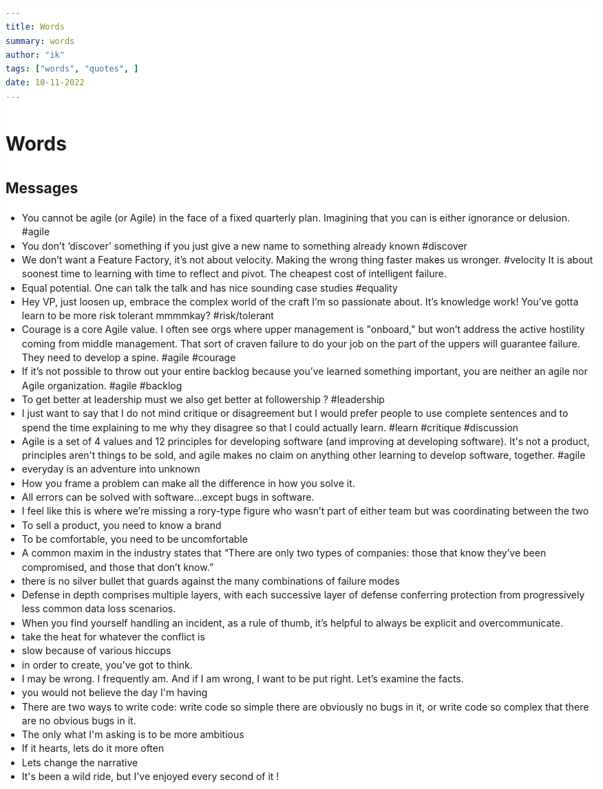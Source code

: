 ```yaml
---
title: Words
summary: words
author: "ik"
tags: ["words", "quotes", ]
date: 10-11-2022
---
```


# Words

## Messages

- You cannot be agile (or Agile) in the face of a fixed quarterly plan. Imagining that you can is either ignorance or delusion. #agile
- You don’t ‘discover’ something if you just give a new name to something already known #discover
- We don’t want a Feature Factory, it’s not about velocity. Making the wrong thing faster makes us wronger. #velocity It is about soonest time to learning with time to reflect and pivot. The cheapest cost of intelligent failure.
- Equal potential. One can talk the talk and has nice sounding case studies #equality
- Hey VP, just loosen up, embrace the complex world of the craft I’m so passionate about. It’s knowledge work! You’ve gotta learn to be more risk tolerant mmmmkay? #risk/tolerant
- Courage is a core Agile value. I often see orgs where upper management is "onboard," but won’t address the active hostility coming from middle management. That sort of craven failure to do your job on the part of the uppers will guarantee failure. They need to develop a spine. #agile #courage
- If it’s not possible to throw out your entire backlog because you’ve learned something important, you are neither an agile nor Agile organization. #agile #backlog
- To get better at leadership must we also get better at followership ? #leadership
- I just want to say that I do not mind critique or disagreement but I would prefer people to use complete sentences and to spend the time explaining to me why they disagree so that I could actually learn. #learn #critique #discussion
- Agile is a set of 4 values and 12 principles for developing software (and improving at developing software). It's not a product, principles aren't things to be sold, and agile makes no claim on anything other learning to develop software, together. #agile
- everyday is an adventure into unknown
- How you frame a problem can make all the difference in how you solve it.
- All errors can be solved with software...except bugs in software.
- I feel like this is where we’re missing a rory-type figure who wasn’t part of either team but was coordinating between the two
- To sell a product, you need to know a brand
-  To be comfortable, you need to be uncomfortable
- A common maxim in the industry states that “There are only two types of companies: those that know they’ve been compromised, and those that don’t know.”
- there is no silver bullet that guards against the many combinations of failure modes
-  Defense in depth comprises multiple layers, with each successive layer of defense conferring protection from progressively less common data loss scenarios.
 - When you find yourself handling an incident, as a rule of thumb, it’s helpful to always be explicit and overcommunicate.
 - take the heat for whatever the conflict is
 - slow because of various hiccups
- in order to create, you’ve got to think.
- I may be wrong. I frequently am. And if I am wrong, I want to be put right. Let’s examine the facts.
- you would not believe the day I'm having
- There are two ways to write code: write code so simple there are obviously no bugs in it, or write code so complex that there are no obvious bugs in it.
- The only what I'm asking is to be more ambitious
- If it hearts, lets do it more often
- Lets change the narrative
- It's been a wild ride, but I've enjoyed every second of it !